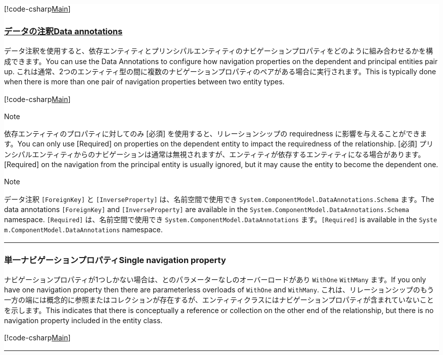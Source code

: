 [!code-csharp[Main](../../../samples/core/Modeling/FluentAPI/Relationships/NoForeignKey.cs?name=NoForeignKey&highlight=8-10)]

### <a name="data-annotations"></a>[<span data-ttu-id="d8315-166">データの注釈</span><span class="sxs-lookup"><span data-stu-id="d8315-166">Data annotations</span></span>](#tab/data-annotations)

<span data-ttu-id="d8315-167">データ注釈を使用すると、依存エンティティとプリンシパルエンティティのナビゲーションプロパティをどのように組み合わせるかを構成できます。</span><span class="sxs-lookup"><span data-stu-id="d8315-167">You can use the Data Annotations to configure how navigation properties on the dependent and principal entities pair up.</span></span> <span data-ttu-id="d8315-168">これは通常、2つのエンティティ型の間に複数のナビゲーションプロパティのペアがある場合に実行されます。</span><span class="sxs-lookup"><span data-stu-id="d8315-168">This is typically done when there is more than one pair of navigation properties between two entity types.</span></span>

[!code-csharp[Main](../../../samples/core/Modeling/DataAnnotations/Relationships/InverseProperty.cs?name=InverseProperty&highlight=20,23)]

> [!NOTE]
> <span data-ttu-id="d8315-169">依存エンティティのプロパティに対してのみ [必須] を使用すると、リレーションシップの requiredness に影響を与えることができます。</span><span class="sxs-lookup"><span data-stu-id="d8315-169">You can only use [Required] on properties on the dependent entity to impact the requiredness of the relationship.</span></span> <span data-ttu-id="d8315-170">[必須] プリンシパルエンティティからのナビゲーションは通常は無視されますが、エンティティが依存するエンティティになる場合があります。</span><span class="sxs-lookup"><span data-stu-id="d8315-170">[Required] on the navigation from the principal entity is usually ignored, but it may cause the entity to become the dependent one.</span></span>

> [!NOTE]
> <span data-ttu-id="d8315-171">データ注釈 `[ForeignKey]` と `[InverseProperty]` は、名前空間で使用でき `System.ComponentModel.DataAnnotations.Schema` ます。</span><span class="sxs-lookup"><span data-stu-id="d8315-171">The data annotations `[ForeignKey]` and `[InverseProperty]` are available in the `System.ComponentModel.DataAnnotations.Schema` namespace.</span></span> <span data-ttu-id="d8315-172">`[Required]` は、名前空間で使用でき `System.ComponentModel.DataAnnotations` ます。</span><span class="sxs-lookup"><span data-stu-id="d8315-172">`[Required]` is available in the `System.ComponentModel.DataAnnotations` namespace.</span></span>

---

### <a name="single-navigation-property"></a><span data-ttu-id="d8315-173">単一ナビゲーションプロパティ</span><span class="sxs-lookup"><span data-stu-id="d8315-173">Single navigation property</span></span>

<span data-ttu-id="d8315-174">ナビゲーションプロパティが1つしかない場合は、とのパラメーターなしのオーバーロードがあり `WithOne` `WithMany` ます。</span><span class="sxs-lookup"><span data-stu-id="d8315-174">If you only have one navigation property then there are parameterless overloads of `WithOne` and `WithMany`.</span></span> <span data-ttu-id="d8315-175">これは、リレーションシップのもう一方の端には概念的に参照またはコレクションが存在するが、エンティティクラスにはナビゲーションプロパティが含まれていないことを示します。</span><span class="sxs-lookup"><span data-stu-id="d8315-175">This indicates that there is conceptually a reference or collection on the other end of the relationship, but there is no navigation property included in the entity class.</span></span>

[!code-csharp[Main](../../../samples/core/Modeling/FluentAPI/Relationships/OneNavigation.cs?name=OneNavigation&highlight=8-10)]

---
